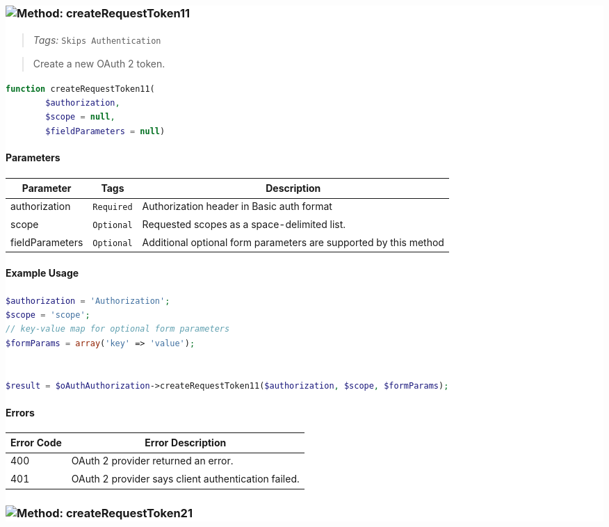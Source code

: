 

### <a name="create_request_token11"></a>![Method: ](https://apidocs.io/img/method.png ".OAuthAuthorizationController.createRequestToken11") createRequestToken11

> *Tags:*  ``` Skips Authentication ``` 

> Create a new OAuth 2 token.


```php
function createRequestToken11(
        $authorization,
        $scope = null,
        $fieldParameters = null)
```

#### Parameters

| Parameter | Tags | Description |
|-----------|------|-------------|
| authorization |  ``` Required ```  | Authorization header in Basic auth format |
| scope |  ``` Optional ```  | Requested scopes as a space-delimited list. |
| fieldParameters | ``` Optional ``` | Additional optional form parameters are supported by this method |



#### Example Usage

```php
$authorization = 'Authorization';
$scope = 'scope';
// key-value map for optional form parameters
$formParams = array('key' => 'value');


$result = $oAuthAuthorization->createRequestToken11($authorization, $scope, $formParams);

```

#### Errors

| Error Code | Error Description |
|------------|-------------------|
| 400 | OAuth 2 provider returned an error. |
| 401 | OAuth 2 provider says client authentication failed. |



### <a name="create_request_token21"></a>![Method: ](https://apidocs.io/img/method.png ".OAuthAuthorizationController.createRequestToken21") createRequestToken21
